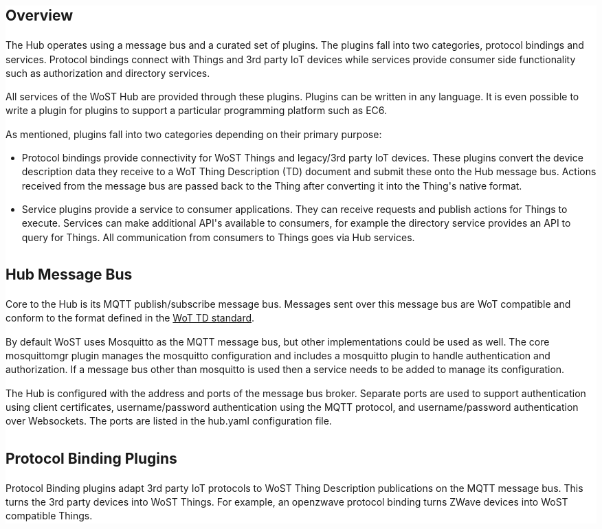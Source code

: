 ## Overview

The Hub operates using a message bus and a curated set of plugins. The plugins fall into two categories, protocol
bindings and services. Protocol bindings connect with Things and 3rd party IoT devices while services provide consumer
side functionality such as authorization and directory services.

All services of the WoST Hub are provided through these plugins. Plugins can be written in any language. It is even
possible to write a plugin for plugins to support a particular programming platform such as EC6.

As mentioned, plugins fall into two categories depending on their primary purpose:

* Protocol bindings provide connectivity for WoST Things and legacy/3rd party IoT devices. These plugins convert the
  device description data they receive to a WoT Thing Description (TD) document and submit these onto the Hub message
  bus. Actions received from the message bus are passed back to the Thing after converting it into the Thing's native
  format.

* Service plugins provide a service to consumer applications. They can receive requests and publish actions for Things
  to execute. Services can make additional API's available to consumers, for example the directory service provides an
  API to query for Things. All communication from consumers to Things goes via Hub services.

## Hub Message Bus

Core to the Hub is its MQTT publish/subscribe message bus. Messages sent over this message bus are WoT compatible and
conform to the format defined in the [WoT TD standard](https://www.w3.org/TR/wot-thing-description/).

By default WoST uses Mosquitto as the MQTT message bus, but other implementations could be used as well. The core
mosquittomgr plugin manages the mosquitto configuration and includes a mosquitto plugin to handle authentication and
authorization. If a message bus other than mosquitto is used then a service needs to be added to manage its
configuration.

The Hub is configured with the address and ports of the message bus broker. Separate ports are used to support
authentication using client certificates, username/password authentication using the MQTT protocol, and
username/password authentication over Websockets. The ports are listed in the hub.yaml configuration file.

## Protocol Binding Plugins

Protocol Binding plugins adapt 3rd party IoT protocols to WoST Thing Description publications on the MQTT message bus.
This turns the 3rd party devices into WoST Things. For example, an openzwave protocol binding turns ZWave devices into
WoST compatible Things.
